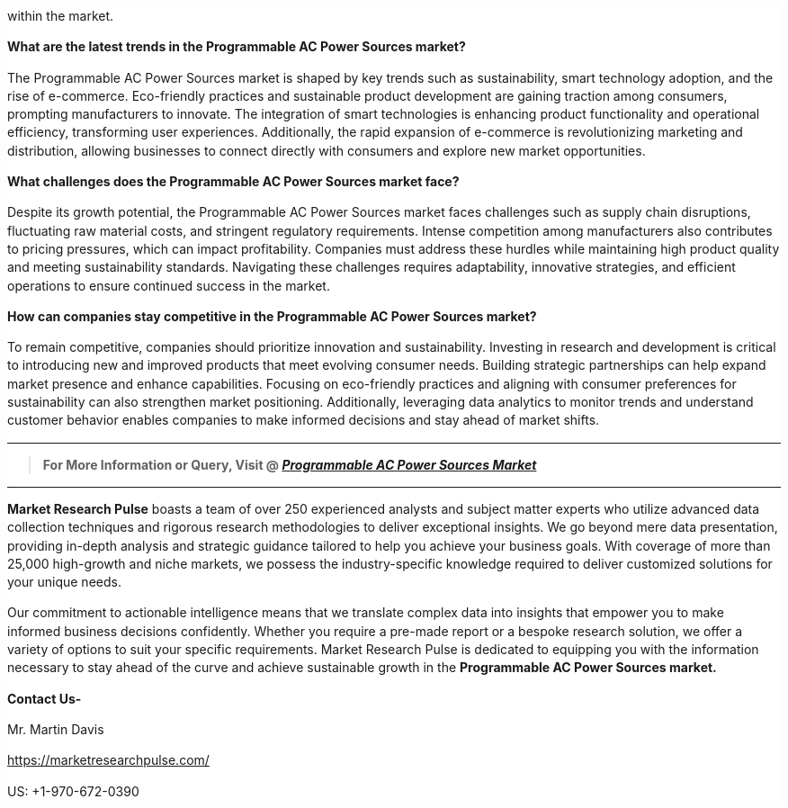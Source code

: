 within the market.</p><p><strong>What are the latest trends in the Programmable AC Power Sources market?</strong></p><p>The Programmable AC Power Sources market is shaped by key trends such as sustainability, smart technology adoption, and the rise of e-commerce. Eco-friendly practices and sustainable product development are gaining traction among consumers, prompting manufacturers to innovate. The integration of smart technologies is enhancing product functionality and operational efficiency, transforming user experiences. Additionally, the rapid expansion of e-commerce is revolutionizing marketing and distribution, allowing businesses to connect directly with consumers and explore new market opportunities.</p><p><strong>What challenges does the Programmable AC Power Sources market face?</strong></p><p>Despite its growth potential, the Programmable AC Power Sources market faces challenges such as supply chain disruptions, fluctuating raw material costs, and stringent regulatory requirements. Intense competition among manufacturers also contributes to pricing pressures, which can impact profitability. Companies must address these hurdles while maintaining high product quality and meeting sustainability standards. Navigating these challenges requires adaptability, innovative strategies, and efficient operations to ensure continued success in the market.</p><p><strong>How can companies stay competitive in the Programmable AC Power Sources market?</strong></p><p>To remain competitive, companies should prioritize innovation and sustainability. Investing in research and development is critical to introducing new and improved products that meet evolving consumer needs. Building strategic partnerships can help expand market presence and enhance capabilities. Focusing on eco-friendly practices and aligning with consumer preferences for sustainability can also strengthen market positioning. Additionally, leveraging data analytics to monitor trends and understand customer behavior enables companies to make informed decisions and stay ahead of market shifts.</p><hr /><blockquote><p><strong>For More Information or Query, Visit @&nbsp;<em><a href="https://marketresearchpulse.com/report/3285/programmable-ac-power-sources-market?utm_source=Linkedin&utm_medium=028">Programmable AC Power Sources Market</a></em></strong></p></blockquote><hr /><p><strong>Market Research Pulse</strong> boasts a team of over 250 experienced analysts and subject matter experts who utilize advanced data collection techniques and rigorous research methodologies to deliver exceptional insights. We go beyond mere data presentation, providing in-depth analysis and strategic guidance tailored to help you achieve your business goals. With coverage of more than 25,000 high-growth and niche markets, we possess the industry-specific knowledge required to deliver customized solutions for your unique needs.</p><p>Our commitment to actionable intelligence means that we translate complex data into insights that empower you to make informed business decisions confidently. Whether you require a pre-made report or a bespoke research solution, we offer a variety of options to suit your specific requirements. Market Research Pulse is dedicated to equipping you with the information necessary to stay ahead of the curve and achieve sustainable growth in the <strong>Programmable AC Power Sources market.</strong></p><p><strong>Contact Us-</strong></p><p>Mr. Martin Davis</p><p>https://marketresearchpulse.com/</p><p>US: +1-970-672-0390</p>
